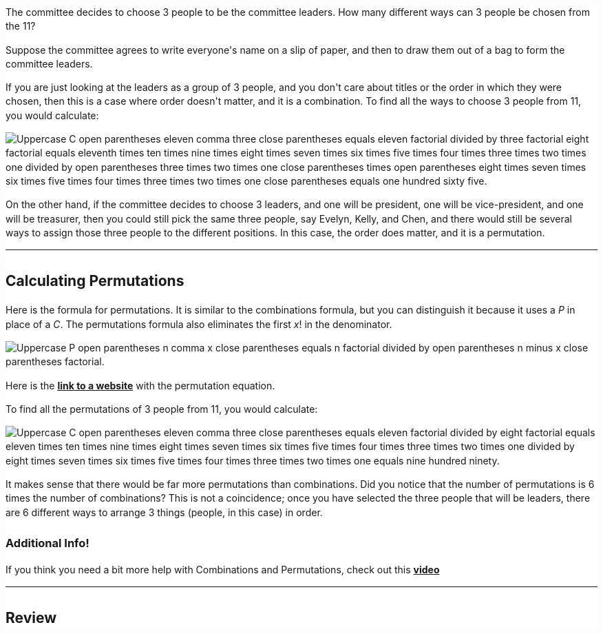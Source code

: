 The committee decides to choose 3 people to be the committee leaders. How many different ways can 3 people be chosen from the 11?

Suppose the committee agrees to write everyone's name on a slip of paper, and then to draw them out of a bag to form the committee leaders.

If you are just looking at the leaders as a group of 3 people, and you don't care about titles or the order in which they were chosen, then this is a case where order doesn't matter, and it is a combination. To find all the ways to choose 3 people from 11, you would calculate:

![Uppercase C open parentheses eleven comma three close parentheses equals eleven factorial divided by three factorial eight factorial equals eleventh times ten times nine times eight times seven times six times five times four times three times two times one divided by open parentheses three times two times one close parentheses times open parentheses eight times seven times six times five times four times three times two times one close parentheses equals one hundred sixty five.](Media/L01-18.png)

On the other hand, if the committee decides to choose 3 leaders, and one will be president, one will be vice-president, and one will be treasurer, then you could still pick the same three people, say Evelyn, Kelly, and Chen, and there would still be several ways to assign those three people to the different positions. In this case, the order does matter, and it is a permutation.

---

## Calculating Permutations

Here is the formula for permutations. It is similar to the combinations formula, but you can distinguish it because it uses a *P* in place of a *C*.  The permutations formula also eliminates the first *x*! in the denominator.

![Uppercase P open parentheses n comma x close parentheses equals n factorial divided by open parentheses n minus x close parentheses factorial.](Media/L01-19.png)

Here is the **[link to a website](https://www.woz-students.com/combinations)** with the permutation equation.

To find all the permutations of 3 people from 11, you would calculate:

![Uppercase C open parentheses eleven comma three close parentheses equals eleven factorial divided by eight factorial equals eleven times ten times nine times eight times seven times six times five times four times three times two times one divided by eight times seven times six times five times four times three times two times one equals nine hundred ninety.](Media/L01-20.png)

It makes sense that there would be far more permutations than combinations. Did you notice that the number of permutations is 6 times the number of combinations? This is not a coincidence; once you have selected the three people that will be leaders, there are 6 different ways to arrange 3 things (people, in this case) in order.

<div class="panel panel-success">
    <div class="panel-heading">
        <h3 class="panel-title">Additional Info!</h3>
    </div>
    <div class="panel-body">
        <p>If you think you need a bit more help with Combinations and Permutations, check out this <a href="https://www.youtube.com/watch?v=nteRAoCGIXs&index=11&list=PLizLiuyQN-8bjQlfLK5C4IOtKhg2ga8vg"><b>video</b></a></p>
    </div>
</div>

---

## Review
